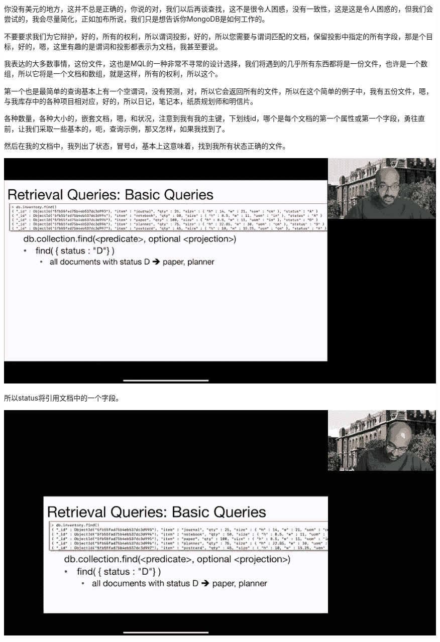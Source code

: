 你没有美元的地方，这并不总是正确的，你说的对，我们以后再谈查找，这不是很令人困惑，没有一致性，这是这是令人困惑的，但我们会尝试的，我会尽量简化，正如加布所说，我们只是想告诉你MongoDB是如何工作的。

不要要求我们为它辩护，好的，所有的权利，所以谓词投影，好的，所以您需要与谓词匹配的文档，保留投影中指定的所有字段，那是个目标，好的，嗯，这里有趣的是谓词和投影都表示为文档，我甚至要说。

我表达的大多数事情，这份文件，这也是MQL的一种非常不寻常的设计选择，我们将遇到的几乎所有东西都将是一份文件，也许是一个数组，所以它将是一个文档和数组，就是这样，所有的权利，所以这个。

第一个也是最简单的查询基本上有一个空谓词，没有预测，对，所以它会返回所有的文件，所以在这个简单的例子中，我有五份文件，嗯，与我库存中的各种项目相对应，好的，所以日记，笔记本，纸质规划师和明信片。

各种数量，各种大小的，嵌套文档，嗯，和状况，注意到我有我的主键，下划线id，哪个是每个文档的第一个属性或第一个字段，勇往直前，让我们采取一些基本的，呃，查询示例，那又怎样，如果我找到了。

然后在我的文档中，我列出了状态，冒号d，基本上这意味着，找到我所有状态正确的文件。

![](img/5219991661bf799fd6abc2f5dd000729_2.png)

所以status将引用文档中的一个字段。

![](img/5219991661bf799fd6abc2f5dd000729_4.png)
